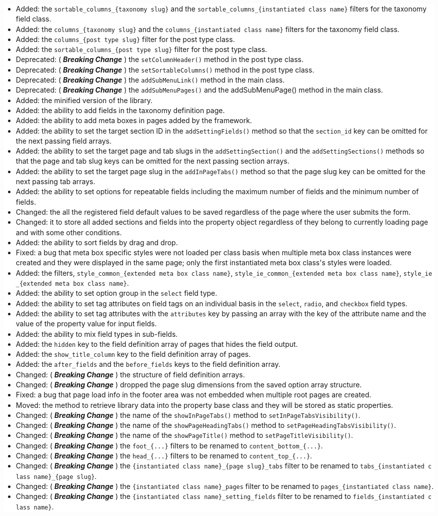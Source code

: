 - Added: the `sortable_columns_{taxonomy slug}` and the `sortable_columns_{instantiated class name}` filters for the taxonomy field class.
- Added: the `columns_{taxonomy slug}` and the `columns_{instantiated class name}` filters for the taxonomy field class.
- Added: the `columns_{post type slug}` filter for the post type class.
- Added: the `sortable_columns_{post type slug}` filter for the post type class.
- Deprecated: ( ***Breaking Change*** ) the `setColumnHeader()` method in the post type class.
- Deprecated: ( ***Breaking Change*** ) the `setSortableColumns()` method in the post type class.
- Deprecated: ( ***Breaking Change*** ) the `addSubMenuLink()` method in the main class.
- Deprecated: ( ***Breaking Change*** ) the `addSubMenuPages()` and the addSubMenuPage() method in the main class.
- Added: the minified version of the library.
- Added: the ability to add fields in the taxonomy definition page.
- Added: the ability to add meta boxes in pages added by the framework.
- Added: the ability to set the target section ID in the `addSettingFields()` method so that the `section_id` key can be omitted for the next passing field arrays.
- Added: the ability to set the target page and tab slugs in the `addSettingSection()` and the `addSettingSections()` methods so that the page and tab slug keys can be omitted for the next passing section arrays.
- Added: the ability to set the target page slug in the `addInPageTabs()` method so that the page slug key can be omitted for the next passing tab arrays.
- Added: the ability to set options for repeatable fields including the maximum number of fields and the minimum number of fields.
- Changed: the all the registered field default values to be saved regardless of the page where the user submits the form.
- Changed: it to store all added sections and fields into the property object regardless of they belong to currently loading page and with some other conditions.
- Added: the ability to sort fields by drag and drop.
- Fixed: a bug that meta box specific styles were not loaded per class basis when multiple meta box class instances were created and they were displayed in the same page; only the first instantiated meta box class's styles were loaded.
- Added: the filters, `style_common_{extended meta box class name}`, `style_ie_common_{extended meta box class name}`, `style_ie_{extended meta box class name}`.
- Added: the ability to set option group in the `select` field type.
- Added: the ability to set tag attributes on field tags on an individual basis in the `select`, `radio`, and `checkbox` field types.
- Added: the ability to set tag attributes with the `attributes` key by passing an array with the key of the attribute name and the value of the property value for input fields.
- Added: the ability to mix field types in sub-fields.
- Added: the `hidden` key to the field definition array of pages that hides the field output.
- Added: the `show_title_column` key to the field definition array of pages.
- Added: the `after_fields` and the `before_fields` keys to the field definition array.
- Changed: ( ***Breaking Change*** ) the structure of field definition arrays.
- Changed: ( ***Breaking Change*** ) dropped the page slug dimensions from the saved option array structure.
- Fixed: a bug that page load info in the footer area was not embedded when multiple root pages are created.
- Moved: the method to retrieve library data into the property base class and they will be stored as static properties.
- Changed: ( ***Breaking Change*** ) the name of the `showInPageTabs()` method to `setInPageTabsVisibility()`.
- Changed: ( ***Breaking Change*** ) the name of the `showPageHeadingTabs()` method to `setPageHeadingTabsVisibility()`.
- Changed: ( ***Breaking Change*** ) the name of the `showPageTitle()` method to `setPageTitleVisibility()`.
- Changed: ( ***Breaking Change*** ) the `foot_{...}` filters to be renamed to `content_bottom_{...}`.
- Changed: ( ***Breaking Change*** ) the `head_{...}` filters to be renamed to `content_top_{...}`.
- Changed: ( ***Breaking Change*** ) the `{instantiated class name}_{page slug}_tabs` filter to be renamed to `tabs_{instantiated class name}_{page slug}`.
- Changed: ( ***Breaking Change*** ) the `{instantiated class name}_pages` filter to be renamed to `pages_{instantiated class name}`.
- Changed: ( ***Breaking Change*** ) the `{instantiated class name}_setting_fields` filter to be renamed to `fields_{instantiated class name}`.